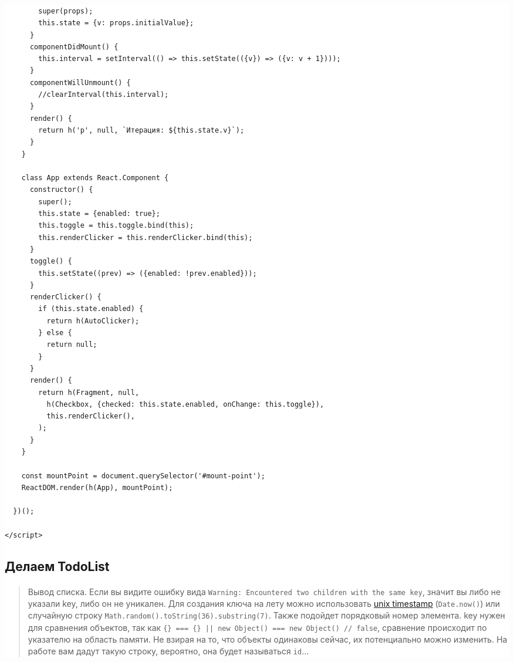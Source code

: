 ```
        super(props);
        this.state = {v: props.initialValue};
      }
      componentDidMount() {
        this.interval = setInterval(() => this.setState(({v}) => ({v: v + 1})));
      }
      componentWillUnmount() {
        //clearInterval(this.interval);
      }
      render() {
        return h('p', null, `Итерация: ${this.state.v}`);
      }
    }

    class App extends React.Component {
      constructor() {
        super();
        this.state = {enabled: true};
        this.toggle = this.toggle.bind(this);
        this.renderClicker = this.renderClicker.bind(this);
      }
      toggle() {
        this.setState((prev) => ({enabled: !prev.enabled}));
      }
      renderClicker() {
        if (this.state.enabled) {
          return h(AutoClicker);
        } else {
          return null;
        }
      }
      render() {
        return h(Fragment, null,
          h(Checkbox, {checked: this.state.enabled, onChange: this.toggle}),
          this.renderClicker(),
        );
      }
    }

    const mountPoint = document.querySelector('#mount-point');
    ReactDOM.render(h(App), mountPoint);
  
  })();

</script>
```

## Делаем TodoList

> Вывод списка. Если вы видите ошибку вида `Warning: Encountered two children with the same key`, значит вы либо не указали key, либо он не уникален. Для создания ключа на лету можно использовать [unix timestamp](https://en.wikipedia.org/wiki/Unix_time) (`Date.now()`) или случайную строку `Math.random().toString(36).substring(7)`. Также подойдет порядковый номер элемента. key нужен для сравнения объектов, так как `{} === {} || new Object() === new Object() // false`, сравнение происходит по указателю на область памяти. Не взирая на то, что объекты одинаковы сейчас, их потенциально можно изменить. На работе вам дадут такую строку, вероятно, она будет называться `id`...
